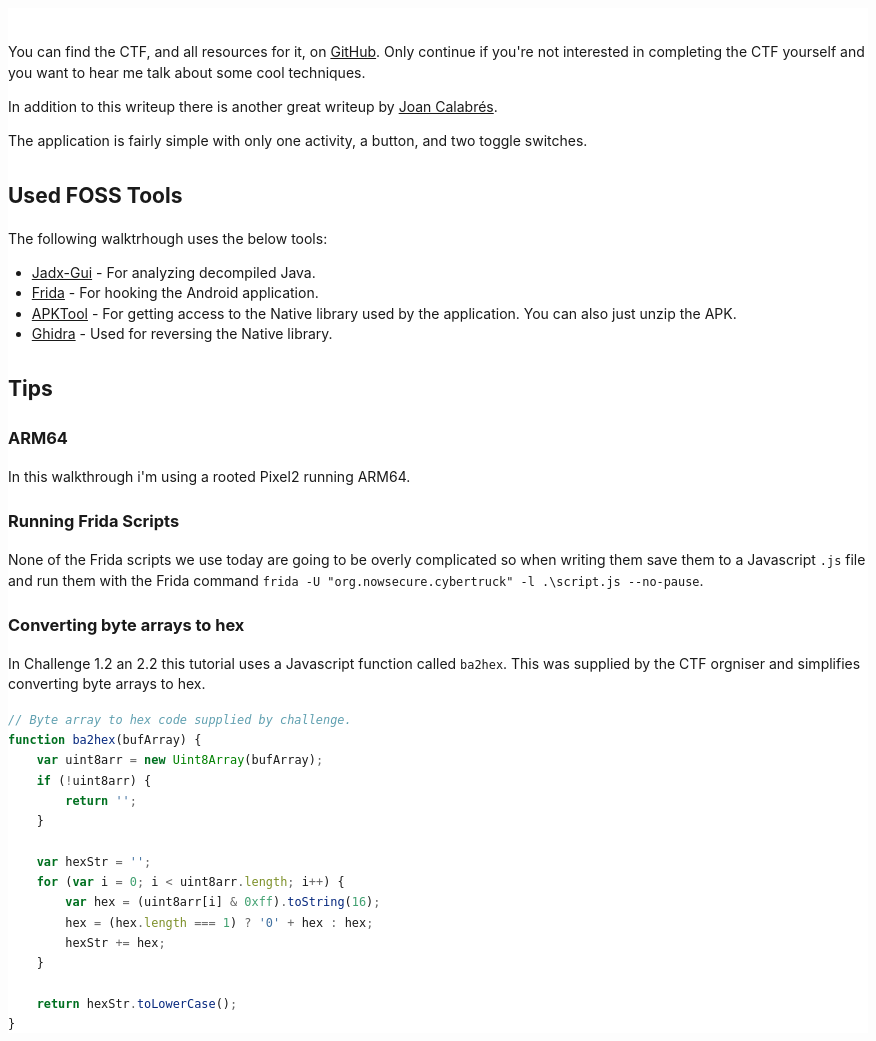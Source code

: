 <br>


You can find the CTF, and all resources for it, on [GitHub](https://github.com/nowsecure/cybertruckchallenge19). Only continue if you're not interested in completing the CTF yourself and you want to hear me talk about some cool techniques.

In addition to this writeup there is another great writeup by [Joan Calabrés](https://www.verso.re/posts/cybertruck/).

The application is fairly simple with only one activity, a button, and two toggle switches.

## Used FOSS Tools
The following walktrhough uses the below tools:
- [Jadx-Gui](https://github.com/skylot/jadx) - For analyzing decompiled Java.
- [Frida](https://github.com/frida/frida/releases) - For hooking the Android application.
- [APKTool](https://ibotpeaches.github.io/Apktool/) - For getting access to the Native library used by the application. You can also just unzip the APK.
- [Ghidra](https://ghidra-sre.org/) - Used for reversing the Native library.

## Tips

### ARM64
In this walkthrough i'm using a rooted Pixel2 running ARM64.

### Running Frida Scripts
None of the Frida scripts we use today are going to be overly complicated so when writing them save them to a Javascript ```.js``` file and run them with the Frida command ```frida -U "org.nowsecure.cybertruck" -l .\script.js --no-pause```.

### Converting byte arrays to hex
In Challenge 1.2 an 2.2 this tutorial uses a Javascript function called ```ba2hex```. This was supplied by the CTF orgniser and simplifies converting byte arrays to hex.

```javascript
// Byte array to hex code supplied by challenge.
function ba2hex(bufArray) {
    var uint8arr = new Uint8Array(bufArray);
    if (!uint8arr) {
        return '';
    }

    var hexStr = '';
    for (var i = 0; i < uint8arr.length; i++) {
        var hex = (uint8arr[i] & 0xff).toString(16);
        hex = (hex.length === 1) ? '0' + hex : hex;
        hexStr += hex;
    }

    return hexStr.toLowerCase();
}
```
